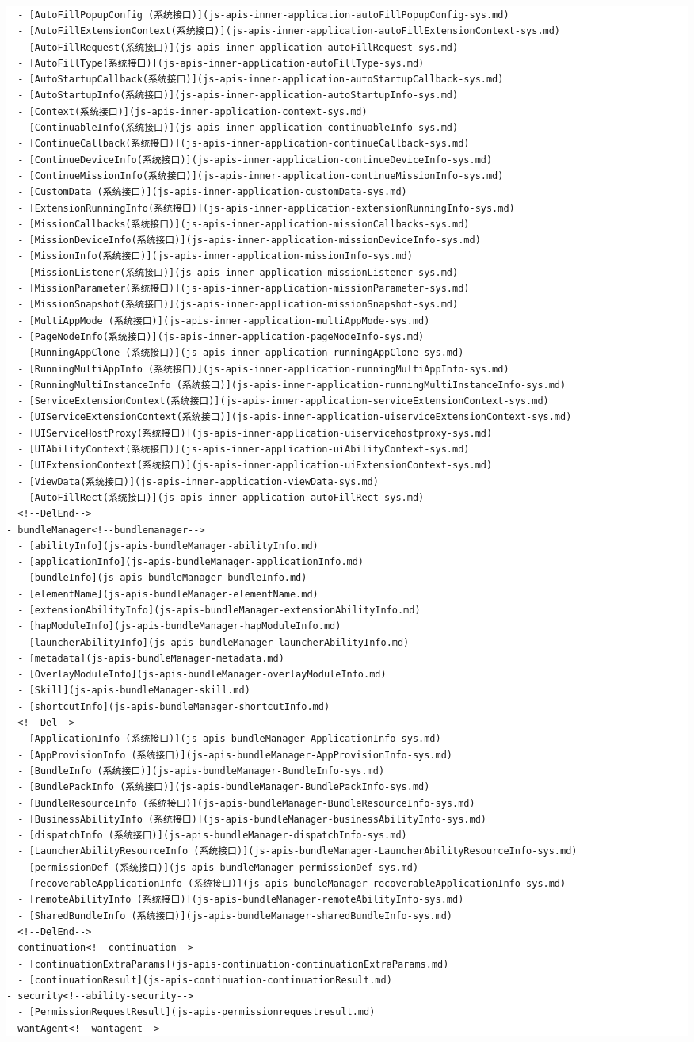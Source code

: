       - [AutoFillPopupConfig (系统接口)](js-apis-inner-application-autoFillPopupConfig-sys.md)
      - [AutoFillExtensionContext(系统接口)](js-apis-inner-application-autoFillExtensionContext-sys.md)
      - [AutoFillRequest(系统接口)](js-apis-inner-application-autoFillRequest-sys.md)
      - [AutoFillType(系统接口)](js-apis-inner-application-autoFillType-sys.md)
      - [AutoStartupCallback(系统接口)](js-apis-inner-application-autoStartupCallback-sys.md)
      - [AutoStartupInfo(系统接口)](js-apis-inner-application-autoStartupInfo-sys.md)
      - [Context(系统接口)](js-apis-inner-application-context-sys.md)
      - [ContinuableInfo(系统接口)](js-apis-inner-application-continuableInfo-sys.md)
      - [ContinueCallback(系统接口)](js-apis-inner-application-continueCallback-sys.md)
      - [ContinueDeviceInfo(系统接口)](js-apis-inner-application-continueDeviceInfo-sys.md)
      - [ContinueMissionInfo(系统接口)](js-apis-inner-application-continueMissionInfo-sys.md)
      - [CustomData (系统接口)](js-apis-inner-application-customData-sys.md)
      - [ExtensionRunningInfo(系统接口)](js-apis-inner-application-extensionRunningInfo-sys.md)
      - [MissionCallbacks(系统接口)](js-apis-inner-application-missionCallbacks-sys.md)
      - [MissionDeviceInfo(系统接口)](js-apis-inner-application-missionDeviceInfo-sys.md)
      - [MissionInfo(系统接口)](js-apis-inner-application-missionInfo-sys.md)
      - [MissionListener(系统接口)](js-apis-inner-application-missionListener-sys.md)
      - [MissionParameter(系统接口)](js-apis-inner-application-missionParameter-sys.md)
      - [MissionSnapshot(系统接口)](js-apis-inner-application-missionSnapshot-sys.md)
      - [MultiAppMode (系统接口)](js-apis-inner-application-multiAppMode-sys.md)
      - [PageNodeInfo(系统接口)](js-apis-inner-application-pageNodeInfo-sys.md)
      - [RunningAppClone (系统接口)](js-apis-inner-application-runningAppClone-sys.md)
      - [RunningMultiAppInfo (系统接口)](js-apis-inner-application-runningMultiAppInfo-sys.md)
      - [RunningMultiInstanceInfo (系统接口)](js-apis-inner-application-runningMultiInstanceInfo-sys.md)
      - [ServiceExtensionContext(系统接口)](js-apis-inner-application-serviceExtensionContext-sys.md)
      - [UIServiceExtensionContext(系统接口)](js-apis-inner-application-uiserviceExtensionContext-sys.md)
      - [UIServiceHostProxy(系统接口)](js-apis-inner-application-uiservicehostproxy-sys.md)
      - [UIAbilityContext(系统接口)](js-apis-inner-application-uiAbilityContext-sys.md)
      - [UIExtensionContext(系统接口)](js-apis-inner-application-uiExtensionContext-sys.md)
      - [ViewData(系统接口)](js-apis-inner-application-viewData-sys.md)
      - [AutoFillRect(系统接口)](js-apis-inner-application-autoFillRect-sys.md)
      <!--DelEnd-->
    - bundleManager<!--bundlemanager-->
      - [abilityInfo](js-apis-bundleManager-abilityInfo.md)
      - [applicationInfo](js-apis-bundleManager-applicationInfo.md)
      - [bundleInfo](js-apis-bundleManager-bundleInfo.md)
      - [elementName](js-apis-bundleManager-elementName.md)
      - [extensionAbilityInfo](js-apis-bundleManager-extensionAbilityInfo.md)
      - [hapModuleInfo](js-apis-bundleManager-hapModuleInfo.md)
      - [launcherAbilityInfo](js-apis-bundleManager-launcherAbilityInfo.md)
      - [metadata](js-apis-bundleManager-metadata.md)
      - [OverlayModuleInfo](js-apis-bundleManager-overlayModuleInfo.md)
      - [Skill](js-apis-bundleManager-skill.md)
      - [shortcutInfo](js-apis-bundleManager-shortcutInfo.md)
      <!--Del-->
      - [ApplicationInfo (系统接口)](js-apis-bundleManager-ApplicationInfo-sys.md)
      - [AppProvisionInfo (系统接口)](js-apis-bundleManager-AppProvisionInfo-sys.md)
      - [BundleInfo (系统接口)](js-apis-bundleManager-BundleInfo-sys.md)
      - [BundlePackInfo (系统接口)](js-apis-bundleManager-BundlePackInfo-sys.md)
      - [BundleResourceInfo (系统接口)](js-apis-bundleManager-BundleResourceInfo-sys.md)
      - [BusinessAbilityInfo (系统接口)](js-apis-bundleManager-businessAbilityInfo-sys.md)
      - [dispatchInfo (系统接口)](js-apis-bundleManager-dispatchInfo-sys.md)
      - [LauncherAbilityResourceInfo (系统接口)](js-apis-bundleManager-LauncherAbilityResourceInfo-sys.md)
      - [permissionDef (系统接口)](js-apis-bundleManager-permissionDef-sys.md)
      - [recoverableApplicationInfo (系统接口)](js-apis-bundleManager-recoverableApplicationInfo-sys.md)
      - [remoteAbilityInfo (系统接口)](js-apis-bundleManager-remoteAbilityInfo-sys.md)
      - [SharedBundleInfo (系统接口)](js-apis-bundleManager-sharedBundleInfo-sys.md)
      <!--DelEnd-->
    - continuation<!--continuation-->
      - [continuationExtraParams](js-apis-continuation-continuationExtraParams.md)
      - [continuationResult](js-apis-continuation-continuationResult.md)
    - security<!--ability-security-->
      - [PermissionRequestResult](js-apis-permissionrequestresult.md)
    - wantAgent<!--wantagent-->